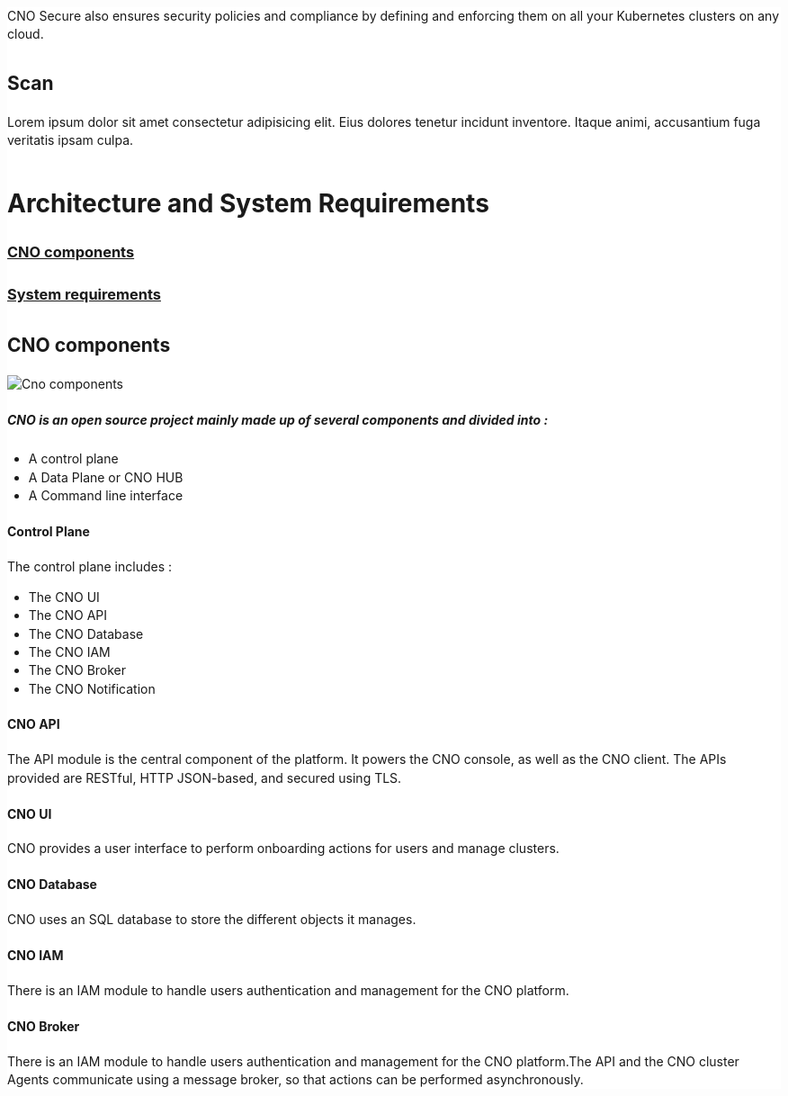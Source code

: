 CNO Secure also ensures security policies and compliance by defining and enforcing them on all your Kubernetes clusters on any cloud.

## Scan

Lorem ipsum dolor sit amet consectetur adipisicing elit. Eius dolores tenetur incidunt inventore. Itaque animi, accusantium fuga veritatis ipsam culpa.

  
# Architecture and System Requirements
### [CNO components](#CNO-components)
### [System requirements](#System-requirements)

## **CNO components**

![Cno components](image/architecture.png)

##### CNO is an open source project mainly made up of several components and divided into :
* A control plane
* A Data Plane or CNO HUB
* A Command line interface

#### Control Plane
The control plane includes :
* The CNO UI
* The CNO API
* The CNO Database 
* The CNO IAM
* The CNO Broker
* The CNO Notification

#### CNO API 
The API module is the central component of the platform. It powers the CNO console, as well as the CNO client. The APIs provided are RESTful, HTTP JSON-based, and secured using TLS.

#### CNO UI
CNO provides a user interface to perform onboarding actions for users and manage clusters.

#### CNO Database
CNO uses an SQL database to store the different objects it manages.

#### CNO IAM
There is an IAM module to handle users authentication and management for the CNO platform.

#### CNO Broker
There is an IAM module to handle users authentication and management for the CNO platform.The API and the CNO cluster Agents communicate using a message broker, so that actions can be performed asynchronously.
